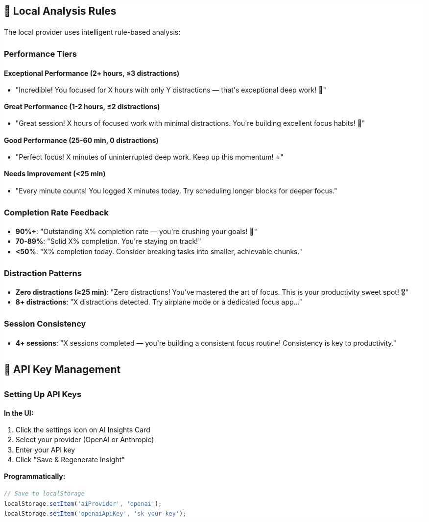 ## 🎨 Local Analysis Rules

The local provider uses intelligent rule-based analysis:

### Performance Tiers

**Exceptional Performance (2+ hours, ≤3 distractions)**
- "Incredible! You focused for X hours with only Y distractions — that's exceptional deep work! 🎯"

**Great Performance (1-2 hours, ≤2 distractions)**
- "Great session! X hours of focused work with minimal distractions. You're building excellent focus habits! 💪"

**Good Performance (25-60 min, 0 distractions)**
- "Perfect focus! X minutes of uninterrupted deep work. Keep up this momentum! ⭐"

**Needs Improvement (<25 min)**
- "Every minute counts! You logged X minutes today. Try scheduling longer blocks for deeper focus."

### Completion Rate Feedback

- **90%+**: "Outstanding X% completion rate — you're crushing your goals! 🚀"
- **70-89%**: "Solid X% completion. You're staying on track!"
- **<50%**: "X% completion today. Consider breaking tasks into smaller, achievable chunks."

### Distraction Patterns

- **Zero distractions (≥25 min)**: "Zero distractions! You've mastered the art of focus. This is your productivity sweet spot! 🎖️"
- **8+ distractions**: "X distractions detected. Try airplane mode or a dedicated focus app..."

### Session Consistency

- **4+ sessions**: "X sessions completed — you're building a consistent focus routine! Consistency is key to productivity."

## 🔐 API Key Management

### Setting Up API Keys

**In the UI:**
1. Click the settings icon on AI Insights Card
2. Select your provider (OpenAI or Anthropic)
3. Enter your API key
4. Click "Save & Regenerate Insight"

**Programmatically:**
```javascript
// Save to localStorage
localStorage.setItem('aiProvider', 'openai');
localStorage.setItem('openaiApiKey', 'sk-your-key');
```
